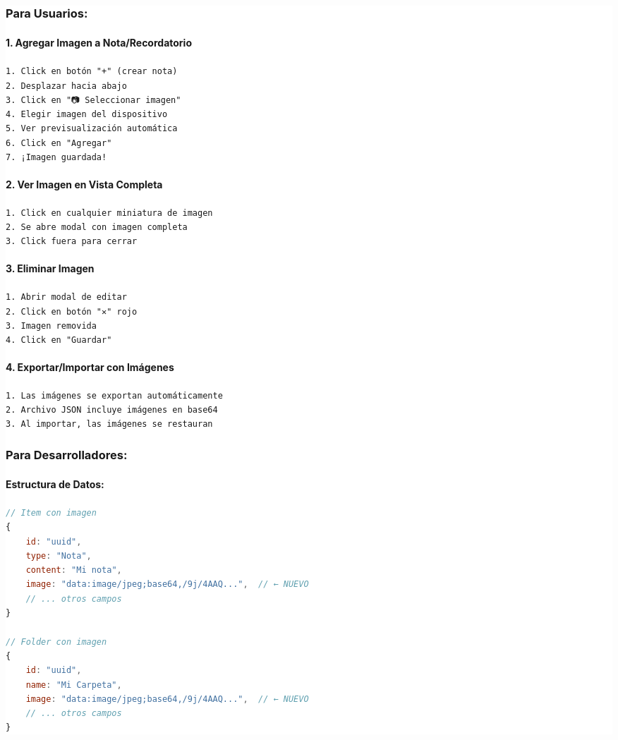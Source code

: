 ### Para Usuarios:

#### 1. Agregar Imagen a Nota/Recordatorio
```
1. Click en botón "+" (crear nota)
2. Desplazar hacia abajo
3. Click en "📷 Seleccionar imagen"
4. Elegir imagen del dispositivo
5. Ver previsualización automática
6. Click en "Agregar"
7. ¡Imagen guardada!
```

#### 2. Ver Imagen en Vista Completa
```
1. Click en cualquier miniatura de imagen
2. Se abre modal con imagen completa
3. Click fuera para cerrar
```

#### 3. Eliminar Imagen
```
1. Abrir modal de editar
2. Click en botón "✕" rojo
3. Imagen removida
4. Click en "Guardar"
```

#### 4. Exportar/Importar con Imágenes
```
1. Las imágenes se exportan automáticamente
2. Archivo JSON incluye imágenes en base64
3. Al importar, las imágenes se restauran
```

### Para Desarrolladores:

#### Estructura de Datos:

```javascript
// Item con imagen
{
    id: "uuid",
    type: "Nota",
    content: "Mi nota",
    image: "data:image/jpeg;base64,/9j/4AAQ...",  // ← NUEVO
    // ... otros campos
}

// Folder con imagen
{
    id: "uuid",
    name: "Mi Carpeta",
    image: "data:image/jpeg;base64,/9j/4AAQ...",  // ← NUEVO
    // ... otros campos
}
```
